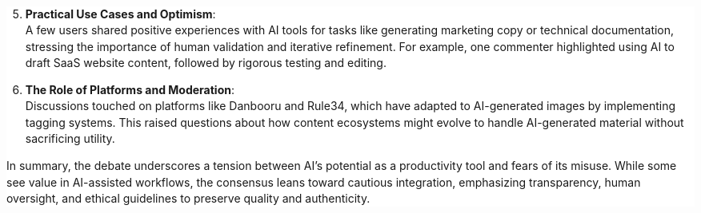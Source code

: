 5. **Practical Use Cases and Optimism**:  
   A few users shared positive experiences with AI tools for tasks like generating marketing copy or technical documentation, stressing the importance of human validation and iterative refinement. For example, one commenter highlighted using AI to draft SaaS website content, followed by rigorous testing and editing.

6. **The Role of Platforms and Moderation**:  
   Discussions touched on platforms like Danbooru and Rule34, which have adapted to AI-generated images by implementing tagging systems. This raised questions about how content ecosystems might evolve to handle AI-generated material without sacrificing utility.

In summary, the debate underscores a tension between AI’s potential as a productivity tool and fears of its misuse. While some see value in AI-assisted workflows, the consensus leans toward cautious integration, emphasizing transparency, human oversight, and ethical guidelines to preserve quality and authenticity.

